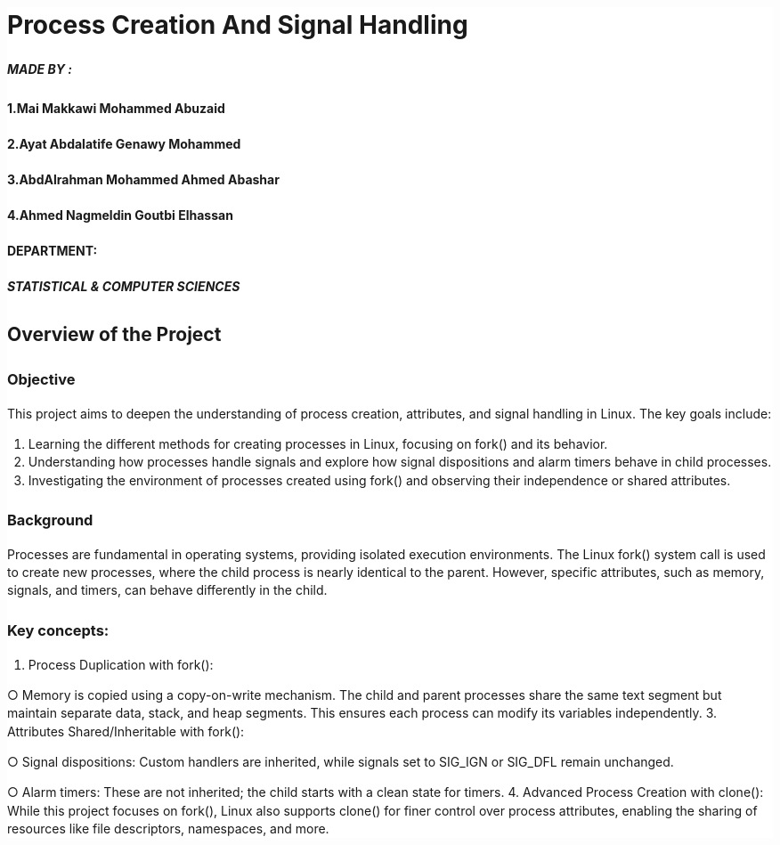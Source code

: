 # Process Creation And Signal Handling



##### MADE BY :

#### 1.Mai Makkawi Mohammed Abuzaid
#### 2.Ayat Abdalatife Genawy Mohammed 
#### 3.AbdAlrahman Mohammed Ahmed Abashar
#### 4.Ahmed Nagmeldin Goutbi Elhassan



#### DEPARTMENT:

##### STATISTICAL & COMPUTER SCIENCES


## Overview of the Project
### Objective
This project aims to deepen the understanding of process creation, attributes, and signal handling in Linux. The key goals include:

1. Learning the different methods for creating processes in Linux, focusing on fork() and its behavior.
2. Understanding how processes handle signals and explore how signal dispositions and alarm timers behave in child processes.
3. Investigating the environment of processes created using fork() and observing their independence or shared attributes.
 
### Background
Processes are fundamental in operating systems, providing isolated execution environments. The Linux fork() system call is used to create new processes, where the child process is nearly identical to the parent. However, specific attributes, such as memory, signals, and timers, can behave differently in the child.

### Key concepts:

1. Process Duplication with fork():
   
○ Memory is copied using a copy-on-write mechanism. The child and parent processes share the same text segment but maintain separate data, stack, and heap segments. This ensures each process can modify its variables independently.
3. Attributes Shared/Inheritable with fork():
   
○ Signal dispositions: Custom handlers are inherited, while signals set to SIG_IGN or SIG_DFL remain unchanged.

○ Alarm timers: These are not inherited; the child starts with a clean state for timers.
4. Advanced Process Creation with clone():
While this project focuses on fork(), Linux also supports clone() for finer control over process attributes, enabling the sharing of resources like file descriptors, namespaces, and more.
